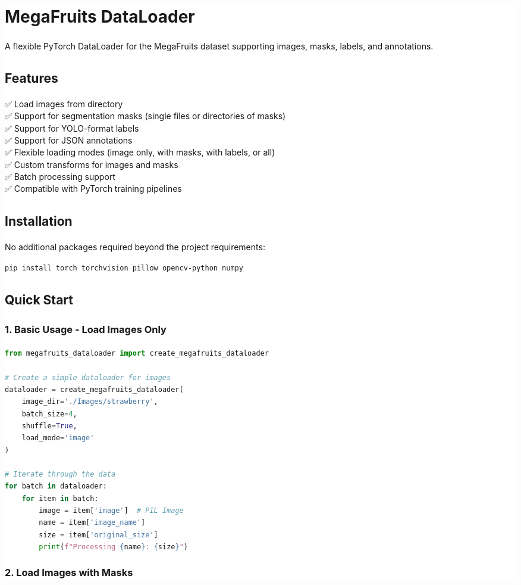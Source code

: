 # MegaFruits DataLoader

A flexible PyTorch DataLoader for the MegaFruits dataset supporting images, masks, labels, and annotations.

## Features

✅ Load images from directory  
✅ Support for segmentation masks (single files or directories of masks)  
✅ Support for YOLO-format labels  
✅ Support for JSON annotations  
✅ Flexible loading modes (image only, with masks, with labels, or all)  
✅ Custom transforms for images and masks  
✅ Batch processing support  
✅ Compatible with PyTorch training pipelines

## Installation

No additional packages required beyond the project requirements:

```bash
pip install torch torchvision pillow opencv-python numpy
```

## Quick Start

### 1. Basic Usage - Load Images Only

```python
from megafruits_dataloader import create_megafruits_dataloader

# Create a simple dataloader for images
dataloader = create_megafruits_dataloader(
    image_dir='./Images/strawberry',
    batch_size=4,
    shuffle=True,
    load_mode='image'
)

# Iterate through the data
for batch in dataloader:
    for item in batch:
        image = item['image']  # PIL Image
        name = item['image_name']
        size = item['original_size']
        print(f"Processing {name}: {size}")
```

### 2. Load Images with Masks
